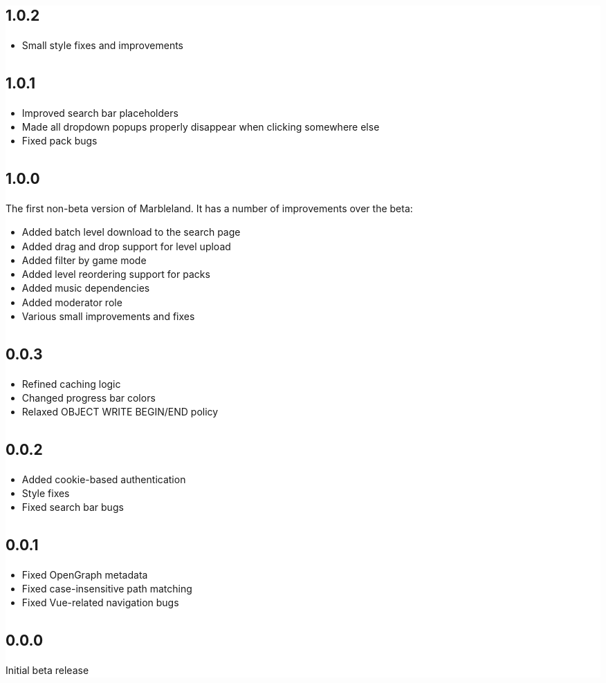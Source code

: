 ## 1.0.2
- Small style fixes and improvements

## 1.0.1
- Improved search bar placeholders
- Made all dropdown popups properly disappear when clicking somewhere else
- Fixed pack bugs

## 1.0.0
The first non-beta version of Marbleland. It has a number of improvements over the beta:
- Added batch level download to the search page
- Added drag and drop support for level upload
- Added filter by game mode
- Added level reordering support for packs
- Added music dependencies
- Added moderator role
- Various small improvements and fixes

## 0.0.3
- Refined caching logic
- Changed progress bar colors
- Relaxed OBJECT WRITE BEGIN/END policy

## 0.0.2
- Added cookie-based authentication
- Style fixes
- Fixed search bar bugs

## 0.0.1
- Fixed OpenGraph metadata
- Fixed case-insensitive path matching
- Fixed Vue-related navigation bugs

## 0.0.0
Initial beta release